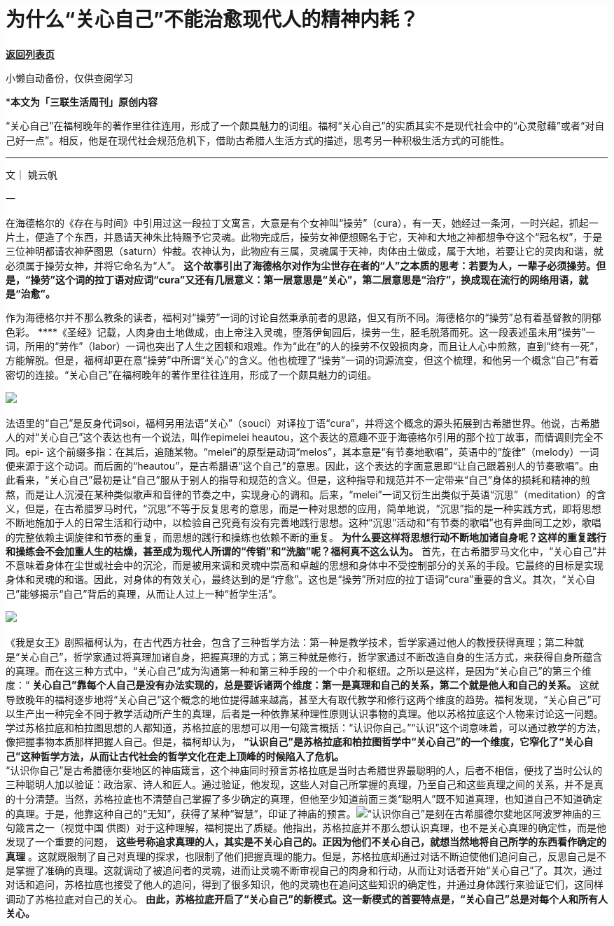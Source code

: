 # 为什么“关心自己”不能治愈现代人的精神内耗？

[**返回列表页**](/gzh/三联生活周刊)

小懒自动备份，仅供查阅学习

***本文为「三联生活周刊」原创内容**

  
  

“关心自己”在福柯晚年的著作里往往连用，形成了一个颇具魅力的词组。福柯“关心自己”的实质其实不是现代社会中的“心灵慰藉”或者“对自己好一点”。相反，他是在现代社会规范危机下，借助古希腊人生活方式的描述，思考另一种积极生活方式的可能性。
** ******

  
  

文｜ 姚云帆

一

在海德格尔的《存在与时间》中引用过这一段拉丁文寓言，大意是有个女神叫“操劳”（cura），有一天，她经过一条河，一时兴起，抓起一片土，便造了个东西，并恳请天神朱比特赐予它灵魂。此物完成后，操劳女神便想赐名于它，天神和大地之神都想争夺这个“冠名权”，于是三位神明都请农神萨图恩（saturn）仲裁。农神认为，此物应有三属，灵魂属于天神，肉体由土做成，属于大地，若要让它的灵肉和谐，就必须属于操劳女神，并将它命名为“人”。
**这个故事引出了海德格尔对作为尘世存在者的“人”之本质的思考：若要为人，一辈子必须操劳。但是，“操劳”这个词的拉丁语对应词“cura”又还有几层意义：第一层意思是“关心”，第二层意思是“治疗”，换成现在流行的网络用语，就是“治愈”。**

作为海德格尔并不那么教条的读者，福柯对“操劳”一词的讨论自然秉承前者的思路，但又有所不同。海德格尔的“操劳”总有着基督教的阴郁色彩。
****《圣经》记载，人肉身由土地做成，由上帝注入灵魂，堕落伊甸园后，操劳一生，胫毛脱落而死。这一段表述虽未用“操劳”一词，所用的“劳作”（labor）一词也突出了人生之困顿和艰难。作为“此在”的人的操劳不仅毁损肉身，而且让人心中煎熬，直到“终有一死”，方能解脱。但是，福柯却更在意“操劳”中所谓“关心”的含义。他也梳理了“操劳”一词的词源流变，但这个梳理，和他另一个概念“自己”有着密切的连接。“关心自己”在福柯晚年的著作里往往连用，形成了一个颇具魅力的词组。

![](https://mmbiz.qpic.cn/sz_mmbiz_jpg/XnMeqb0xcz58ebFFWsZS5SCH2w34JudTNMXuWTt8mIicEEI3ITczeww0OKzBhVv6tDgdhqc45rI9GUhnkz5MczQ/640?wx_fmt=jpeg)

法语里的“自己”是反身代词soi，福柯另用法语“关心”（souci）对译拉丁语“cura”，并将这个概念的源头拓展到古希腊世界。他说，古希腊人的对“关心自己”这个表达也有一个说法，叫作epimelei
heautou，这个表达的意趣不亚于海德格尔引用的那个拉丁故事，而情调则完全不同。epi-
这个前缀多指：在其后，追随某物。“melei”的原型是动词“melos”，其本意是“有节奏地歌唱”，英语中的“旋律”（melody）一词便来源于这个动词。而后面的“heautou”，是古希腊语“这个自己”的意思。因此，这个表达的字面意思即“让自己跟着别人的节奏歌唱”。由此看来，“关心自己”最初是让“自己”服从于别人的指导和规范的含义。但是，这种指导和规范并不一定带来“自己”身体的损耗和精神的煎熬，而是让人沉浸在某种类似歌声和音律的节奏之中，实现身心的调和。后来，“melei”一词又衍生出类似于英语“沉思”（meditation）的含义，但是，在古希腊罗马时代，“沉思”不等于反复思考的意思，而是一种对思想的应用，简单地说，“沉思”指的是一种实践方式，即将思想不断地施加于人的日常生活和行动中，以检验自己究竟有没有完善地践行思想。这种“沉思”活动和“有节奏的歌唱”也有异曲同工之妙，歌唱的完整依赖主调旋律和节奏的重复，而思想的践行和操练也依赖不断的重复。
**为什么要这样将思想行动不断地加诸自身呢？这样的重复践行和操练会不会加重人生的枯燥，甚至成为现代人所谓的“传销”和“洗脑”呢？福柯真不这么认为。**
首先，在古希腊罗马文化中，“关心自己”并不意味着身体在尘世或社会中的沉沦，而是被用来调和灵魂中崇高和卓越的思想和身体中不受控制部分的关系的手段。它最终的目标是实现身体和灵魂的和谐。因此，对身体的有效关心，最终达到的是“疗愈”。这也是“操劳”所对应的拉丁语词“cura”重要的含义。其次，“关心自己”能够揭示“自己”背后的真理，从而让人过上一种“哲学生活”。

![](https://mmbiz.qpic.cn/sz_mmbiz_jpg/XnMeqb0xcz58ebFFWsZS5SCH2w34JudTDrdfq739ictOgXoQzdI5wHXZSR06MAcJBwgqcibyIwZr1Ss9VvwXbwvw/640?wx_fmt=jpeg&from;=appmsg)

《我是女王》剧照福柯认为，在古代西方社会，包含了三种哲学方法：第一种是教学技术，哲学家通过他人的教授获得真理；第二种就是“关心自己”，哲学家通过将真理加诸自身，把握真理的方式；第三种就是修行，哲学家通过不断改造自身的生活方式，来获得自身所蕴含的真理。而在这三种方式中，“关心自己”成为沟通第一种和第三种手段的一个中介和枢纽。之所以是这样，是因为“关心自己”的第三个维度：“
**关心自己”靠每个人自己是没有办法实现的，总是要诉诸两个维度：第一是真理和自己的关系，第二个就是他人和自己的关系。**
这就导致晚年的福柯逐步地将“关心自己”这个概念的地位提得越来越高，甚至大有取代教学和修行这两个维度的趋势。福柯发现，“关心自己”可以生产出一种完全不同于教学活动所产生的真理，后者是一种依靠某种理性原则认识事物的真理。他以苏格拉底这个人物来讨论这一问题。学过苏格拉底和柏拉图思想的人都知道，苏格拉底的思想可以用一句箴言概括：“认识你自己。”“认识”这个词意味着，可以通过教学的方法，像把握事物本质那样把握人自己。但是，福柯却认为，
**“认识自己”是苏格拉底和柏拉图哲学中“关心自己”的一个维度，它窄化了“关心自己”这种哲学方法，从而让古代社会的哲学文化在走上顶峰的时候陷入了危机。**  
“认识你自己”是古希腊德尔斐地区的神庙箴言，这个神庙同时预言苏格拉底是当时古希腊世界最聪明的人，后者不相信，便找了当时公认的三种聪明人加以验证：政治家、诗人和匠人。通过验证，他发现，这些人对自己所掌握的真理，乃至自己和这些真理之间的关系，并不是真的十分清楚。当然，苏格拉底也不清楚自己掌握了多少确定的真理，但他至少知道前面三类“聪明人”既不知道真理，也知道自己不知道确定的真理。于是，他靠这种自己的“无知”，获得了某种“智慧”，印证了神庙的预言。![](https://mmbiz.qpic.cn/sz_mmbiz_jpg/XnMeqb0xcz58ebFFWsZS5SCH2w34JudT1Pib9YA20YtoycmzRkKXO5Ltaf6WV7Y54JpiaKpqlYB0jXfLqzk9qvHg/640?wx_fmt=jpeg)“认识你自己”是刻在古希腊德尔斐地区阿波罗神庙的三句箴言之一（视觉中国
供图）对于这种理解，福柯提出了质疑。他指出，苏格拉底并不那么想认识真理，也不是关心真理的确定性，而是他发现了一个重要的问题，
**这些号称追求真理的人，其实是不关心自己的。正因为他们不关心自己，就想当然地将自己所学的东西看作确定的真理**
。这就既限制了自己对真理的探求，也限制了他们把握真理的能力。但是，苏格拉底却通过对话不断迫使他们追问自己，反思自己是不是掌握了准确的真理。这就调动了被追问者的灵魂，进而让灵魂不断审视自己的肉身和行动，从而让对话者开始“关心自己”了。其次，通过对话和追问，苏格拉底也接受了他人的追问，得到了很多知识，他的灵魂也在追问这些知识的确定性，并通过身体践行来验证它们，这同样调动了苏格拉底对自己的关心。
**由此，苏格拉底开启了“关心自己”的新模式。这一新模式的首要特点是，“关心自己”总是对每个人和所有人关心。**
